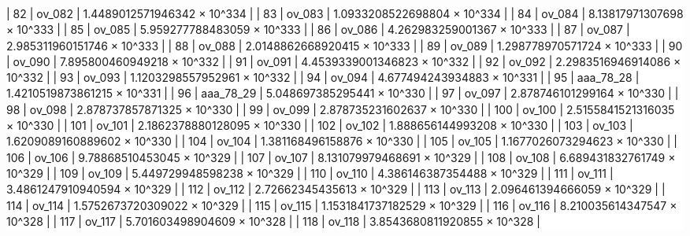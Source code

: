 | 82 | ov_082 | 1.4489012571946342 × 10^334 |
| 83 | ov_083 | 1.0933208522698804 × 10^334 |
| 84 | ov_084 | 8.13817971307698 × 10^333 |
| 85 | ov_085 | 5.959277788483059 × 10^333 |
| 86 | ov_086 | 4.262983259001367 × 10^333 |
| 87 | ov_087 | 2.985311960151746 × 10^333 |
| 88 | ov_088 | 2.0148862668920415 × 10^333 |
| 89 | ov_089 | 1.298778970571724 × 10^333 |
| 90 | ov_090 | 7.895800460949218 × 10^332 |
| 91 | ov_091 | 4.4539339001346823 × 10^332 |
| 92 | ov_092 | 2.2983516946914086 × 10^332 |
| 93 | ov_093 | 1.1203298557952961 × 10^332 |
| 94 | ov_094 | 4.677494243934883 × 10^331 |
| 95 | aaa_78_28 | 1.4210519873861215 × 10^331 |
| 96 | aaa_78_29 | 5.048697385295441 × 10^330 |
| 97 | ov_097 | 2.878746101299164 × 10^330 |
| 98 | ov_098 | 2.878737857871325 × 10^330 |
| 99 | ov_099 | 2.878735231602637 × 10^330 |
| 100 | ov_100 | 2.5155841521316035 × 10^330 |
| 101 | ov_101 | 2.1862378880128095 × 10^330 |
| 102 | ov_102 | 1.888656144993208 × 10^330 |
| 103 | ov_103 | 1.6209089160889602 × 10^330 |
| 104 | ov_104 | 1.381168496158876 × 10^330 |
| 105 | ov_105 | 1.1677026073294623 × 10^330 |
| 106 | ov_106 | 9.78868510453045 × 10^329 |
| 107 | ov_107 | 8.131079979468691 × 10^329 |
| 108 | ov_108 | 6.689431832761749 × 10^329 |
| 109 | ov_109 | 5.449729948598238 × 10^329 |
| 110 | ov_110 | 4.386146387354488 × 10^329 |
| 111 | ov_111 | 3.4861247910940594 × 10^329 |
| 112 | ov_112 | 2.72662345435613 × 10^329 |
| 113 | ov_113 | 2.096461394666059 × 10^329 |
| 114 | ov_114 | 1.5752673720309022 × 10^329 |
| 115 | ov_115 | 1.1531841737182529 × 10^329 |
| 116 | ov_116 | 8.210035614347547 × 10^328 |
| 117 | ov_117 | 5.701603498904609 × 10^328 |
| 118 | ov_118 | 3.8543680811920855 × 10^328 |